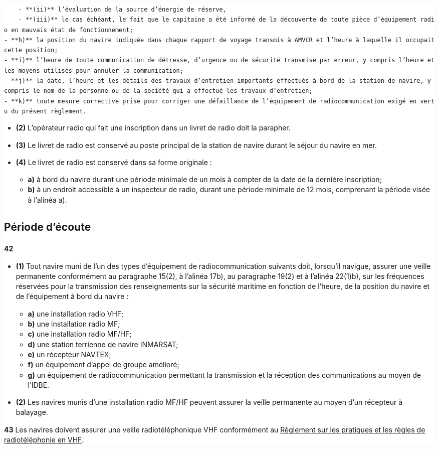 		- **(ii)** l’évaluation de la source d’énergie de réserve,
		- **(iii)** le cas échéant, le fait que le capitaine a été informé de la découverte de toute pièce d’équipement radio en mauvais état de fonctionnement;
	- **h)** la position du navire indiquée dans chaque rapport de voyage transmis à AMVER et l’heure à laquelle il occupait cette position;
	- **i)** l’heure de toute communication de détresse, d’urgence ou de sécurité transmise par erreur, y compris l’heure et les moyens utilisés pour annuler la communication;
	- **j)** la date, l’heure et les détails des travaux d’entretien importants effectués à bord de la station de navire, y compris le nom de la personne ou de la société qui a effectué les travaux d’entretien;
	- **k)** toute mesure corrective prise pour corriger une défaillance de l’équipement de radiocommunication exigé en vertu du présent règlement.

- **(2)** L’opérateur radio qui fait une inscription dans un livret de radio doit la parapher.

- **(3)** Le livret de radio est conservé au poste principal de la station de navire durant le séjour du navire en mer.

- **(4)** Le livret de radio est conservé dans sa forme originale :
	- **a)** à bord du navire durant une période minimale de un mois à compter de la date de la dernière inscription;
	- **b)** à un endroit accessible à un inspecteur de radio, durant une période minimale de 12 mois, comprenant la période visée à l’alinéa a).




## Période d’écoute


**42** 

- **(1)** Tout navire muni de l’un des types d’équipement de radiocommunication suivants doit, lorsqu’il navigue, assurer une veille permanente conformément au paragraphe 15(2), à l’alinéa 17b), au paragraphe 19(2) et à l’alinéa 22(1)b), sur les fréquences réservées pour la transmission des renseignements sur la sécurité maritime en fonction de l’heure, de la position du navire et de l’équipement à bord du navire :
	- **a)** une installation radio VHF;
	- **b)** une installation radio MF;
	- **c)** une installation radio MF/HF;
	- **d)** une station terrienne de navire INMARSAT;
	- **e)** un récepteur NAVTEX;
	- **f)** un équipement d’appel de groupe amélioré;
	- **g)** un équipement de radiocommunication permettant la transmission et la réception des communications au moyen de l’IDBE.

- **(2)** Les navires munis d’une installation radio MF/HF peuvent assurer la veille permanente au moyen d’un récepteur à balayage.



**43** Les navires doivent assurer une veille radiotéléphonique VHF conformément au [Règlement sur les pratiques et les règles de radiotéléphonie en VHF](/fr/Règlements/Décrets,%20ordonnances%20et%20règlements%20statutaires/81/364.md).



